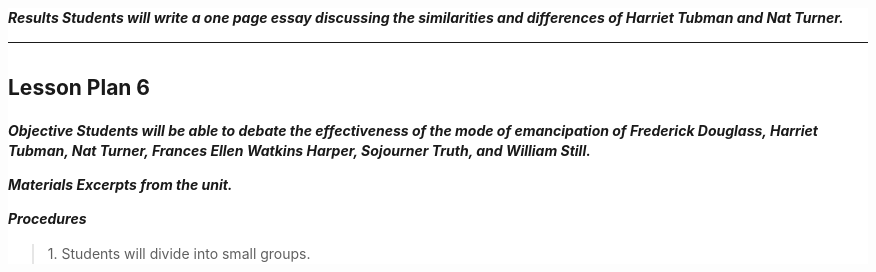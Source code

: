   </dl>
 </blockquote>
 <p>
  <b>
   <i>
    <i>
     <b>
      Results
     </b>
    </i>
    Students will write a one page essay discussing the similarities and differences of Harriet Tubman and Nat Turner.
   </i>
  </b>
  <br/>
 </p>
 <hr/>
 <h2>
  Lesson Plan 6
 </h2>
 <p>
  <b>
   <i>
    <i>
     <b>
      Objective
     </b>
    </i>
    Students will be able to debate the effectiveness of the mode of emancipation of Frederick Douglass, Harriet Tubman, Nat Turner, Frances Ellen Watkins Harper, Sojourner Truth, and William Still.
   </i>
  </b>
  <br/>
 </p>
 <p>
  <b>
   <i>
    <i>
     <b>
      Materials
     </b>
    </i>
    Excerpts from the unit.
   </i>
  </b>
  <br/>
 </p>
 <p>
  <b>
   <i>
    <i>
     <b>
      Procedures
     </b>
    </i>
   </i>
  </b>
  <br/>
 </p>
 <blockquote>
  <dl>
   <dt>
    1. Students will divide into small groups.
    <dt>